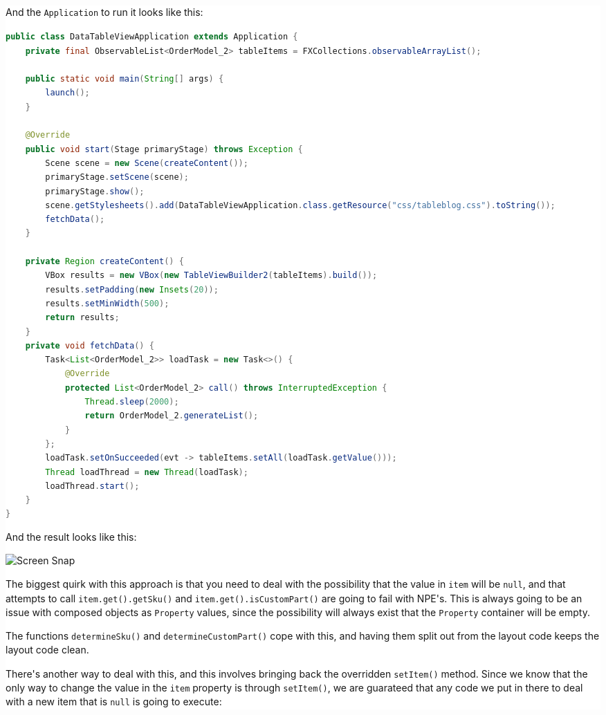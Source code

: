 And the `Application` to run it looks like this:

``` java 
public class DataTableViewApplication extends Application {
    private final ObservableList<OrderModel_2> tableItems = FXCollections.observableArrayList();

    public static void main(String[] args) {
        launch();
    }

    @Override
    public void start(Stage primaryStage) throws Exception {
        Scene scene = new Scene(createContent());
        primaryStage.setScene(scene);
        primaryStage.show();
        scene.getStylesheets().add(DataTableViewApplication.class.getResource("css/tableblog.css").toString());
        fetchData();
    }

    private Region createContent() {
        VBox results = new VBox(new TableViewBuilder2(tableItems).build());
        results.setPadding(new Insets(20));
        results.setMinWidth(500);
        return results;
    }
    private void fetchData() {
        Task<List<OrderModel_2>> loadTask = new Task<>() {
            @Override
            protected List<OrderModel_2> call() throws InterruptedException {
                Thread.sleep(2000);
                return OrderModel_2.generateList();
            }
        };
        loadTask.setOnSucceeded(evt -> tableItems.setAll(loadTask.getValue()));
        Thread loadThread = new Thread(loadTask);
        loadThread.start();
    }
}
```

And the result looks like this:

![Screen Snap]({{page.ScreenSnap3}})

The biggest quirk with this approach is that you need to deal with the possibility that the value in `item` will be `null`, and that attempts to call `item.get().getSku()` and `item.get().isCustomPart()` are going to fail with NPE's.  This is always going to be an issue with composed objects as `Property` values, since the possibility will always exist that the `Property` container will be empty.  

The functions `determineSku()` and `determineCustomPart()` cope with this, and having them split out from the layout code keeps the layout code clean.

There's another way to deal with this, and this involves bringing back the overridden `setItem()` method.  Since we know that the only way to change the value in the `item` property is through `setItem()`, we are guarateed that any code we put in there to deal with a new item that is `null` is going to execute:
